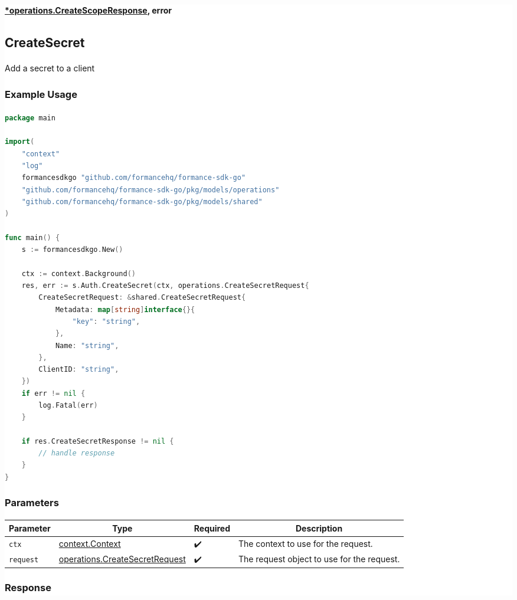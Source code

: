 **[*operations.CreateScopeResponse](../../models/operations/createscoperesponse.md), error**


## CreateSecret

Add a secret to a client

### Example Usage

```go
package main

import(
	"context"
	"log"
	formancesdkgo "github.com/formancehq/formance-sdk-go"
	"github.com/formancehq/formance-sdk-go/pkg/models/operations"
	"github.com/formancehq/formance-sdk-go/pkg/models/shared"
)

func main() {
    s := formancesdkgo.New()

    ctx := context.Background()
    res, err := s.Auth.CreateSecret(ctx, operations.CreateSecretRequest{
        CreateSecretRequest: &shared.CreateSecretRequest{
            Metadata: map[string]interface{}{
                "key": "string",
            },
            Name: "string",
        },
        ClientID: "string",
    })
    if err != nil {
        log.Fatal(err)
    }

    if res.CreateSecretResponse != nil {
        // handle response
    }
}
```

### Parameters

| Parameter                                                                        | Type                                                                             | Required                                                                         | Description                                                                      |
| -------------------------------------------------------------------------------- | -------------------------------------------------------------------------------- | -------------------------------------------------------------------------------- | -------------------------------------------------------------------------------- |
| `ctx`                                                                            | [context.Context](https://pkg.go.dev/context#Context)                            | :heavy_check_mark:                                                               | The context to use for the request.                                              |
| `request`                                                                        | [operations.CreateSecretRequest](../../models/operations/createsecretrequest.md) | :heavy_check_mark:                                                               | The request object to use for the request.                                       |


### Response
